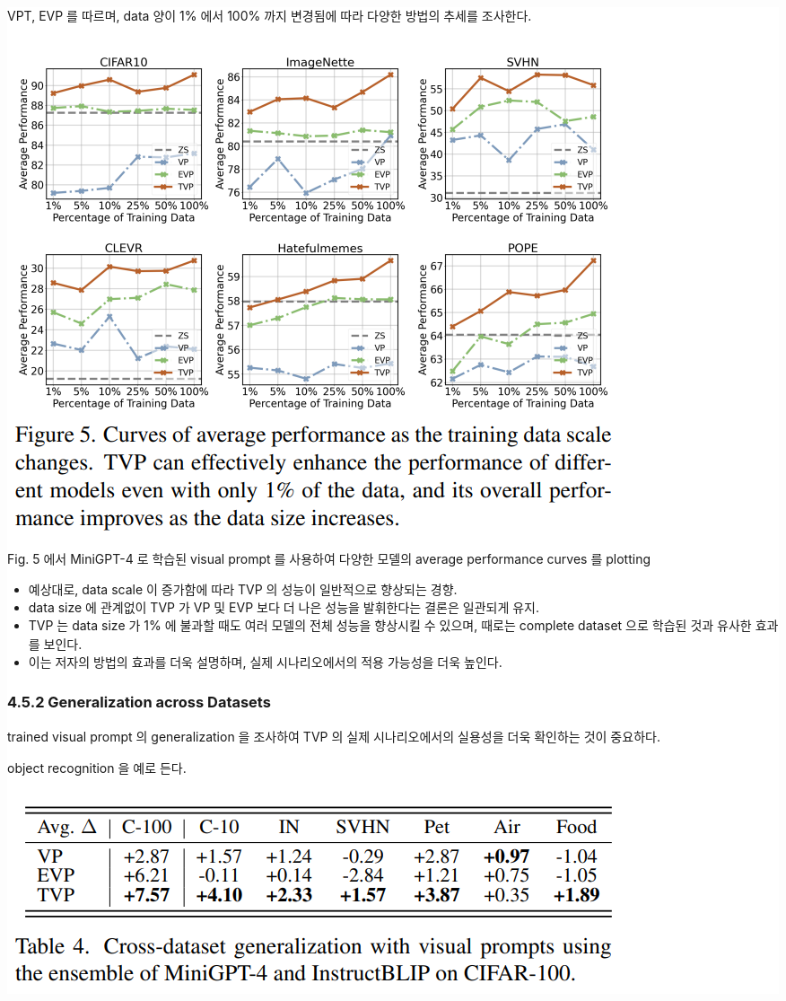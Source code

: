 VPT, EVP 를 따르며, data 양이 1% 에서 100% 까지 변경됨에 따라 다양한 방법의 추세를 조사한다.

![Figure 5](image-114.png)

Fig. 5 에서 MiniGPT-4 로 학습된 visual prompt 를 사용하여 다양한 모델의 average performance curves 를 plotting

- 예상대로, data scale 이 증가함에 따라 TVP 의 성능이 일반적으로 향상되는 경향.
- data size 에 관계없이 TVP 가 VP 및 EVP 보다 더 나은 성능을 발휘한다는 결론은 일관되게 유지.
- TVP 는 data size 가 1% 에 불과할 때도 여러 모델의 전체 성능을 향상시킬 수 있으며, 때로는 complete dataset 으로 학습된 것과 유사한 효과를 보인다.
- 이는 저자의 방법의 효과를 더욱 설명하며, 실제 시나리오에서의 적용 가능성을 더욱 높인다.

### 4.5.2 Generalization across Datasets

trained visual prompt 의 generalization 을 조사하여 TVP 의 실제 시나리오에서의 실용성을 더욱 확인하는 것이 중요하다.

object recognition 을 예로 든다.

![Table 4](image-115.png)
